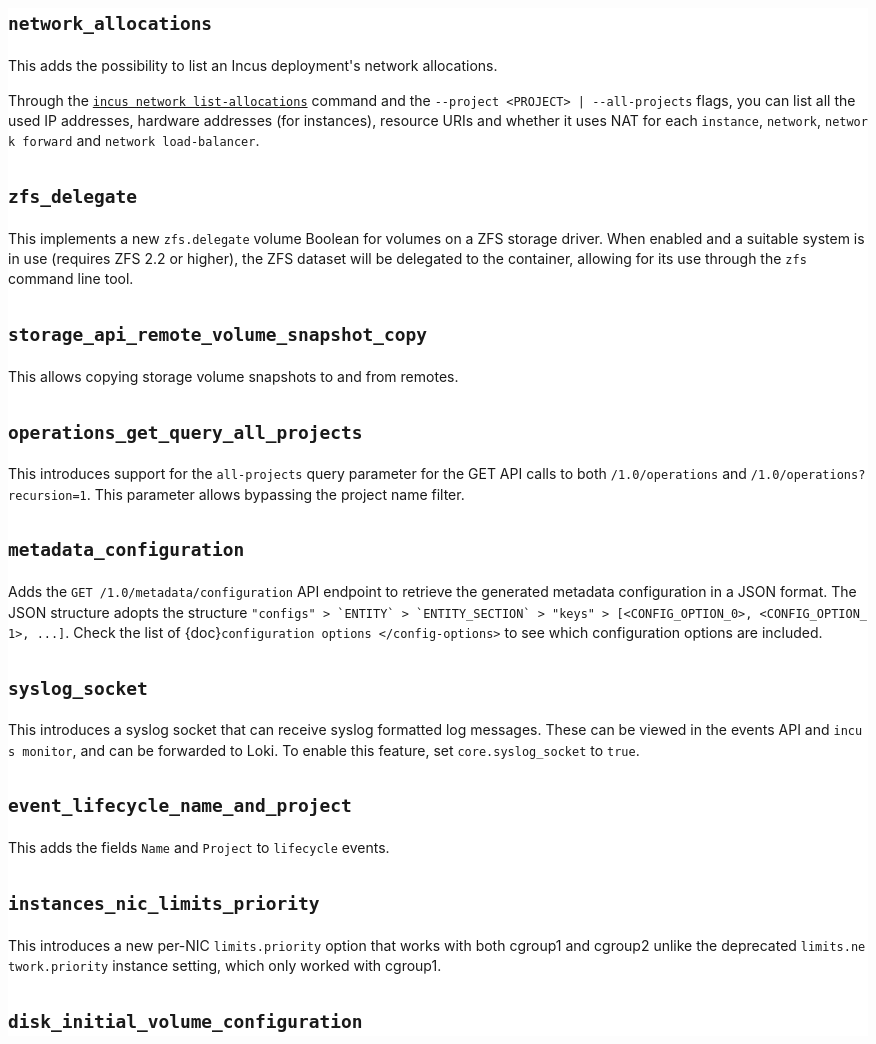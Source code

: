 ## `network_allocations`
This adds the possibility to list an Incus deployment's network allocations.

Through the [`incus network list-allocations`](incus_network_list-allocations.md) command and the `--project <PROJECT> | --all-projects` flags,
you can list all the used IP addresses, hardware addresses (for instances), resource URIs and whether it uses NAT for
each `instance`, `network`, `network forward` and `network load-balancer`.

## `zfs_delegate`
This implements a new `zfs.delegate` volume Boolean for volumes on a ZFS storage driver.
When enabled and a suitable system is in use (requires ZFS 2.2 or higher), the ZFS dataset will be delegated to the container, allowing for its use through the `zfs` command line tool.

## `storage_api_remote_volume_snapshot_copy`

This allows copying storage volume snapshots to and from remotes.

## `operations_get_query_all_projects`

This introduces support for the `all-projects` query parameter for the GET API calls to both `/1.0/operations` and `/1.0/operations?recursion=1`.
This parameter allows bypassing the project name filter.

## `metadata_configuration`
Adds the `GET /1.0/metadata/configuration` API endpoint to retrieve the generated metadata configuration in a JSON format. The JSON structure adopts the structure ```"configs" > `ENTITY` > `ENTITY_SECTION` > "keys" > [<CONFIG_OPTION_0>, <CONFIG_OPTION_1>, ...]```.
Check the list of {doc}`configuration options </config-options>` to see which configuration options are included.

## `syslog_socket`

This introduces a syslog socket that can receive syslog formatted log messages. These can be viewed in the events API and `incus monitor`, and can be forwarded to Loki. To enable this feature, set `core.syslog_socket` to `true`.

## `event_lifecycle_name_and_project`

This adds the fields `Name` and `Project` to `lifecycle` events.

## `instances_nic_limits_priority`

This introduces a new per-NIC `limits.priority` option that works with both cgroup1 and cgroup2 unlike the deprecated `limits.network.priority` instance setting, which only worked with cgroup1.

## `disk_initial_volume_configuration`
